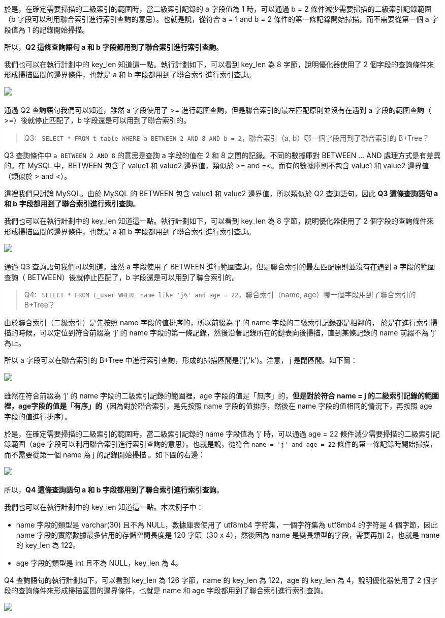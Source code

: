 於是，在確定需要掃描的二級索引的範圍時，當二級索引記錄的 a 字段值為 1 時，可以通過 b = 2 條件減少需要掃描的二級索引記錄範圍（b 字段可以利用聯合索引進行索引查詢的意思）。也就是說，從符合 a = 1 and b = 2 條件的第一條記錄開始掃描，而不需要從第一個 a 字段值為 1 的記錄開始掃描。

所以，**Q2 這條查詢語句 a 和 b 字段都用到了聯合索引進行索引查詢**。

我們也可以在執行計劃中的 key_len 知道這一點。執行計劃如下，可以看到 key_len 為 8 字節，說明優化器使用了 2 個字段的查詢條件來形成掃描區間的邊界條件，也就是  a 和 b 字段都用到了聯合索引進行索引查詢。

![](https://cdn.xiaolincoding.com/gh/xiaolincoder/mysql/索引/q2.png)

通過 Q2 查詢語句我們可以知道，雖然 a 字段使用了 >= 進行範圍查詢，但是聯合索引的最左匹配原則並沒有在遇到 a 字段的範圍查詢（ >=）後就停止匹配了，b 字段還是可以用到了聯合索引的。

> Q3: ` SELECT * FROM t_table WHERE a BETWEEN 2 AND 8 AND b = 2`，聯合索引（a, b）哪一個字段用到了聯合索引的 B+Tree？

Q3 查詢條件中 `a BETWEEN 2 AND 8` 的意思是查詢 a 字段的值在 2 和 8 之間的記錄。不同的數據庫對 BETWEEN ... AND 處理方式是有差異的。在 MySQL 中，BETWEEN 包含了 value1 和 value2 邊界值，類似於 \>= and =<。而有的數據庫則不包含 value1 和 value2 邊界值（類似於 > and <）。

這裡我們只討論 MySQL。由於 MySQL 的 BETWEEN 包含 value1 和 value2 邊界值，所以類似於 Q2 查詢語句，因此 **Q3 這條查詢語句 a 和 b 字段都用到了聯合索引進行索引查詢**。

我們也可以在執行計劃中的 key_len 知道這一點。執行計劃如下，可以看到 key_len 為 8 字節，說明優化器使用了 2 個字段的查詢條件來形成掃描區間的邊界條件，也就是  a 和 b 字段都用到了聯合索引進行索引查詢。

![](https://cdn.xiaolincoding.com/gh/xiaolincoder/mysql/索引/q3.png)

通過 Q3 查詢語句我們可以知道，雖然 a 字段使用了 BETWEEN 進行範圍查詢，但是聯合索引的最左匹配原則並沒有在遇到 a 字段的範圍查詢（ BETWEEN）後就停止匹配了，b 字段還是可以用到了聯合索引的。

> Q4: ` SELECT * FROM t_user WHERE name like 'j%' and age = 22`，聯合索引（name, age）哪一個字段用到了聯合索引的 B+Tree？

由於聯合索引（二級索引）是先按照 name 字段的值排序的，所以前綴為 ‘j’ 的 name 字段的二級索引記錄都是相鄰的， 於是在進行索引掃描的時候，可以定位到符合前綴為 ‘j’ 的 name 字段的第一條記錄，然後沿著記錄所在的鏈表向後掃描，直到某條記錄的 name 前綴不為 ‘j’  為止。

所以 a 字段可以在聯合索引的 B+Tree 中進行索引查詢，形成的掃描區間是['j','k')。注意， j 是閉區間。如下圖：

![](https://cdn.xiaolincoding.com/gh/xiaolincoder/mysql/索引/q4-1.drawio.png)

雖然在符合前綴為 ‘j’ 的 name 字段的二級索引記錄的範圍裡，age 字段的值是「無序」的，**但是對於符合 name = j 的二級索引記錄的範圍裡，age字段的值是「有序」的**（因為對於聯合索引，是先按照 name 字段的值排序，然後在 name 字段的值相同的情況下，再按照 age 字段的值進行排序）。

於是，在確定需要掃描的二級索引的範圍時，當二級索引記錄的 name 字段值為 ‘j’ 時，可以通過 age = 22 條件減少需要掃描的二級索引記錄範圍（age 字段可以利用聯合索引進行索引查詢的意思）。也就是說，從符合 `name = 'j' and age = 22` 條件的第一條記錄時開始掃描，而不需要從第一個 name 為 j 的記錄開始掃描 。如下圖的右邊：

![](https://cdn.xiaolincoding.com/gh/xiaolincoder/mysql/索引/q4-2.drawio.png)

所以，**Q4 這條查詢語句 a 和 b 字段都用到了聯合索引進行索引查詢**。

我們也可以在執行計劃中的 key_len 知道這一點。本次例子中：

- name 字段的類型是 varchar(30) 且不為 NULL，數據庫表使用了 utf8mb4 字符集，一個字符集為 utf8mb4 的字符是 4 個字節，因此 name 字段的實際數據最多佔用的存儲空間長度是 120 字節（30 x 4），然後因為 name 是變長類型的字段，需要再加 2，也就是 name 的 key_len 為 122。

- age 字段的類型是 int 且不為 NULL，key_len 為 4。

Q4 查詢語句的執行計劃如下，可以看到 key_len 為 126 字節，name 的 key_len 為 122，age 的 key_len 為 4，說明優化器使用了 2 個字段的查詢條件來形成掃描區間的邊界條件，也就是  name 和 age 字段都用到了聯合索引進行索引查詢。

![](https://cdn.xiaolincoding.com/gh/xiaolincoder/mysql/索引/q4-執行計劃.png)
